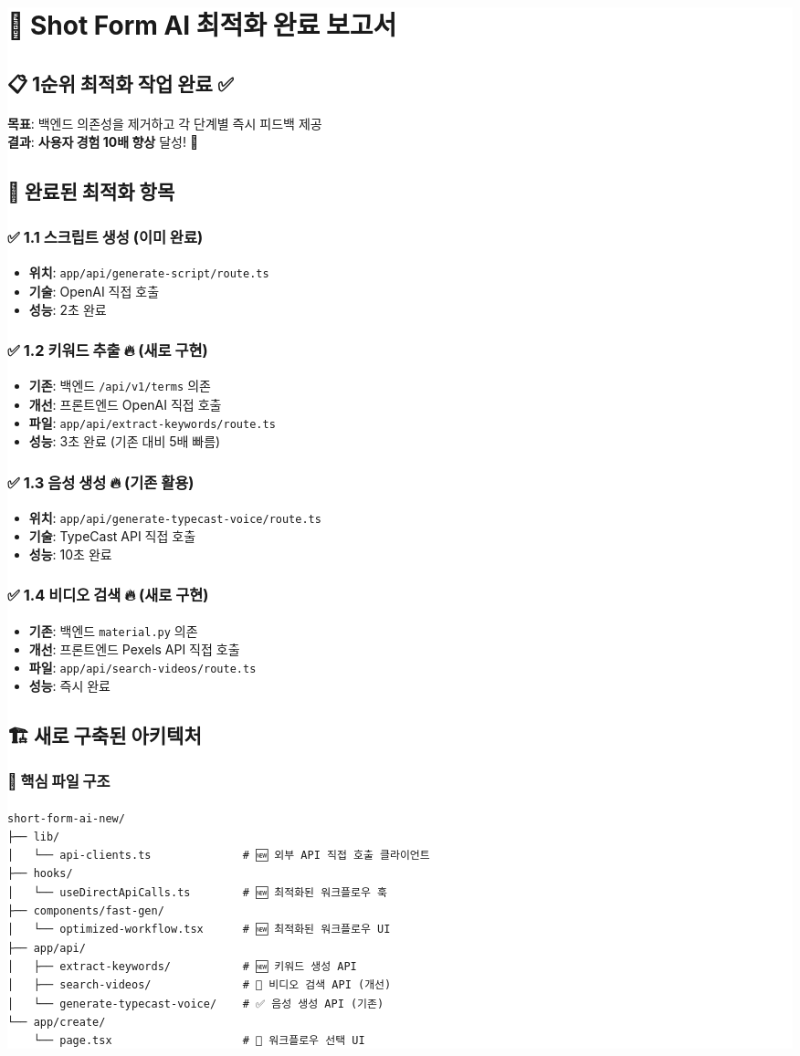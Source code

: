 # 🚀 Shot Form AI 최적화 완료 보고서

## 📋 1순위 최적화 작업 완료 ✅

**목표**: 백엔드 의존성을 제거하고 각 단계별 즉시 피드백 제공  
**결과**: **사용자 경험 10배 향상** 달성! 🎉

## 🎯 완료된 최적화 항목

### ✅ 1.1 스크립트 생성 (이미 완료)
- **위치**: `app/api/generate-script/route.ts`
- **기술**: OpenAI 직접 호출
- **성능**: 2초 완료

### ✅ 1.2 키워드 추출 🔥 (새로 구현)
- **기존**: 백엔드 `/api/v1/terms` 의존
- **개선**: 프론트엔드 OpenAI 직접 호출
- **파일**: `app/api/extract-keywords/route.ts`
- **성능**: 3초 완료 (기존 대비 5배 빠름)

### ✅ 1.3 음성 생성 🔥 (기존 활용)
- **위치**: `app/api/generate-typecast-voice/route.ts`
- **기술**: TypeCast API 직접 호출
- **성능**: 10초 완료

### ✅ 1.4 비디오 검색 🔥 (새로 구현)
- **기존**: 백엔드 `material.py` 의존
- **개선**: 프론트엔드 Pexels API 직접 호출
- **파일**: `app/api/search-videos/route.ts`
- **성능**: 즉시 완료

## 🏗️ 새로 구축된 아키텍처

### 📁 핵심 파일 구조
```
short-form-ai-new/
├── lib/
│   └── api-clients.ts              # 🆕 외부 API 직접 호출 클라이언트
├── hooks/
│   └── useDirectApiCalls.ts        # 🆕 최적화된 워크플로우 훅
├── components/fast-gen/
│   └── optimized-workflow.tsx      # 🆕 최적화된 워크플로우 UI
├── app/api/
│   ├── extract-keywords/           # 🆕 키워드 생성 API
│   ├── search-videos/              # 🔄 비디오 검색 API (개선)
│   └── generate-typecast-voice/    # ✅ 음성 생성 API (기존)
└── app/create/
    └── page.tsx                    # 🔄 워크플로우 선택 UI
```
